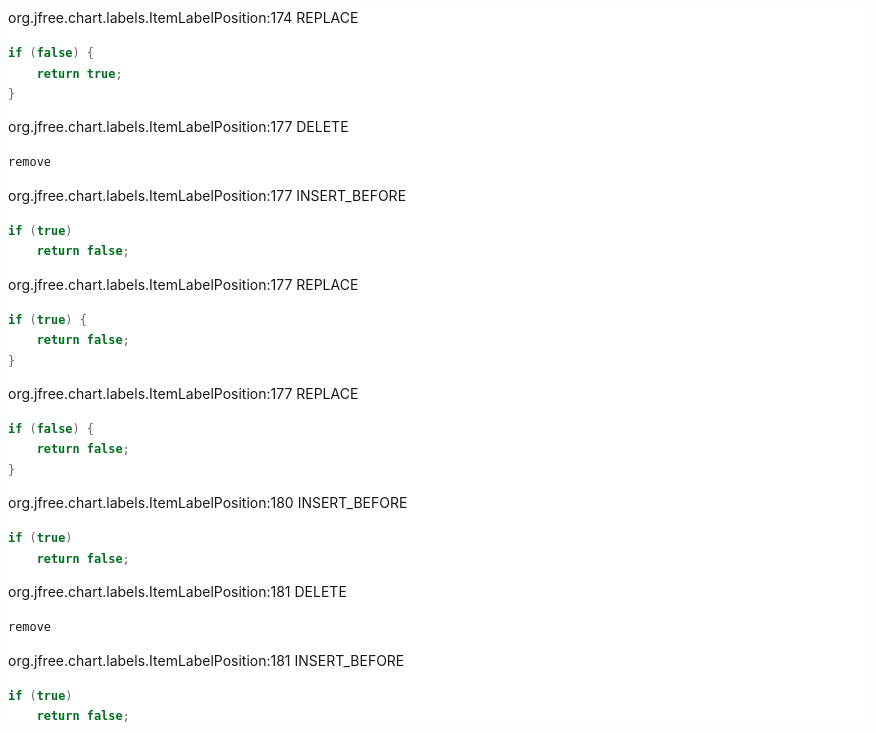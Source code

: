 org.jfree.chart.labels.ItemLabelPosition:174
REPLACE
```Java
if (false) {
	return true;
} 
```

org.jfree.chart.labels.ItemLabelPosition:177
DELETE
```Java
remove
```

org.jfree.chart.labels.ItemLabelPosition:177
INSERT_BEFORE
```Java
if (true)
	return false;

```

org.jfree.chart.labels.ItemLabelPosition:177
REPLACE
```Java
if (true) {
	return false;
} 
```

org.jfree.chart.labels.ItemLabelPosition:177
REPLACE
```Java
if (false) {
	return false;
} 
```

org.jfree.chart.labels.ItemLabelPosition:180
INSERT_BEFORE
```Java
if (true)
	return false;

```

org.jfree.chart.labels.ItemLabelPosition:181
DELETE
```Java
remove
```

org.jfree.chart.labels.ItemLabelPosition:181
INSERT_BEFORE
```Java
if (true)
	return false;

```
